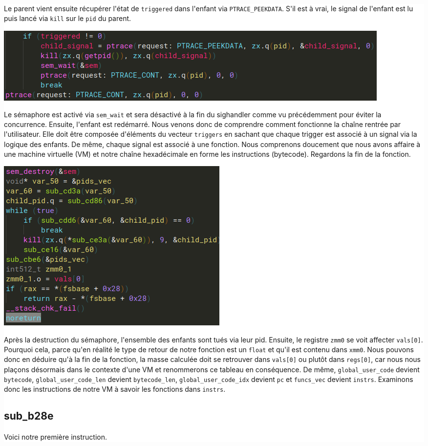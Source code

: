Le parent vient ensuite récupérer l'état de `triggered` dans l'enfant via `PTRACE_PEEKDATA`. S'il est à vrai, le signal de l'enfant est lu puis lancé via `kill` sur le `pid` du parent.

![](wu_images/Pasted%20image%2020240511225845.png)

Le sémaphore est activé via `sem_wait` et sera désactivé à la fin du sighandler comme vu précédemment pour éviter la concurrence. Ensuite, l'enfant est redémarré.
Nous venons donc de comprendre comment fonctionne la chaîne rentrée par l'utilisateur. Elle doit être composée d'éléments du vecteur `triggers` en sachant que chaque trigger est associé à un signal via la logique des enfants. De même, chaque signal est associé à une fonction. Nous comprenons doucement que nous avons affaire à une machine virtuelle (VM) et notre chaîne hexadécimale en forme les instructions (bytecode).
Regardons la fin de la fonction.

![](wu_images/Pasted%20image%2020240511230509.png)

Après la destruction du sémaphore, l'ensemble des enfants sont tués via leur pid. Ensuite, le registre `zmm0` se voit affecter `vals[0]`. Pourquoi cela, parce qu'en réalité le type de retour de notre fonction est un `float` et qu'il est contenu dans `xmm0`. Nous pouvons donc en déduire qu'à la fin de la fonction, la masse calculée doit se retrouver dans `vals[0]` ou plutôt dans `regs[0]`, car nous nous plaçons désormais dans le contexte d'une VM et renommerons ce tableau en conséquence. De même, `global_user_code` devient `bytecode`, `global_user_code_len` devient `bytecode_len`, `global_user_code_idx` devient `pc` et `funcs_vec` devient `instrs`. Examinons donc les instructions de notre VM à savoir les fonctions dans `instrs`.

## sub_b28e

Voici notre première instruction.
